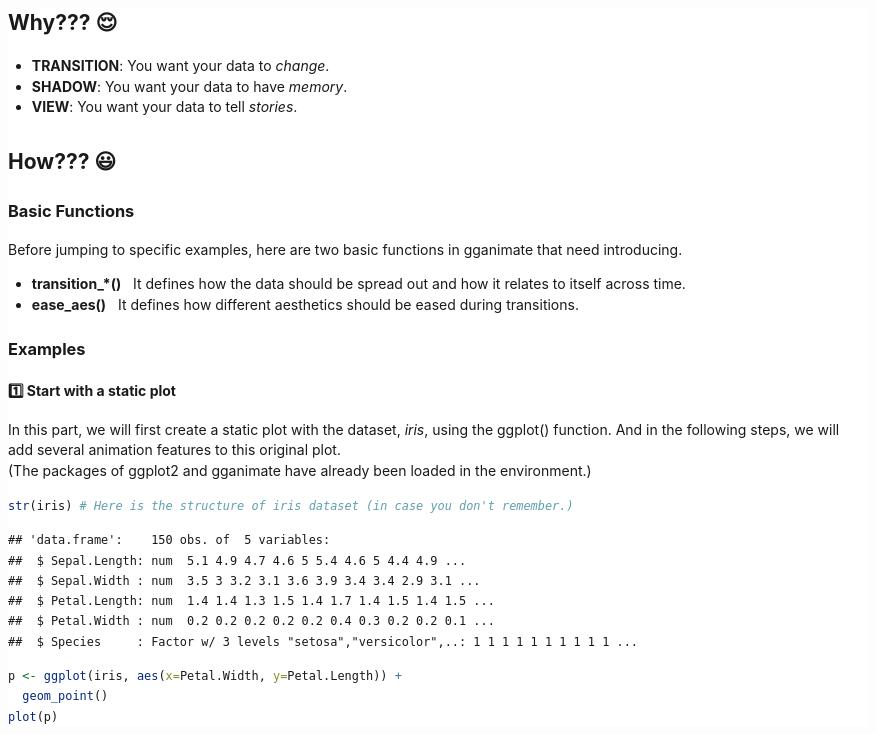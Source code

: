 ## Why??? :relieved:

-   **TRANSITION**: You want your data to *change*.
-   **SHADOW**: You want your data to have *memory*.
-   **VIEW**: You want your data to tell *stories*.

## How??? :smiley:

### Basic Functions

Before jumping to specific examples, here are two basic functions in
gganimate that need introducing.  

-   **transition\_\*()**   It defines how the data should be spread out
    and how it relates to itself across time.  
-   **ease\_aes()**   It defines how different aesthetics should be
    eased during transitions.  

### Examples

#### :one: Start with a static plot

In this part, we will first create a static plot with the dataset,
*iris*, using the ggplot() function. And in the following steps, we will
add several animation features to this original plot.  
(The packages of ggplot2 and gganimate have already been loaded in the
environment.)

``` r
str(iris) # Here is the structure of iris dataset (in case you don't remember.)
```

    ## 'data.frame':    150 obs. of  5 variables:
    ##  $ Sepal.Length: num  5.1 4.9 4.7 4.6 5 5.4 4.6 5 4.4 4.9 ...
    ##  $ Sepal.Width : num  3.5 3 3.2 3.1 3.6 3.9 3.4 3.4 2.9 3.1 ...
    ##  $ Petal.Length: num  1.4 1.4 1.3 1.5 1.4 1.7 1.4 1.5 1.4 1.5 ...
    ##  $ Petal.Width : num  0.2 0.2 0.2 0.2 0.2 0.4 0.3 0.2 0.2 0.1 ...
    ##  $ Species     : Factor w/ 3 levels "setosa","versicolor",..: 1 1 1 1 1 1 1 1 1 1 ...

``` r
p <- ggplot(iris, aes(x=Petal.Width, y=Petal.Length)) +
  geom_point()
plot(p)
```

